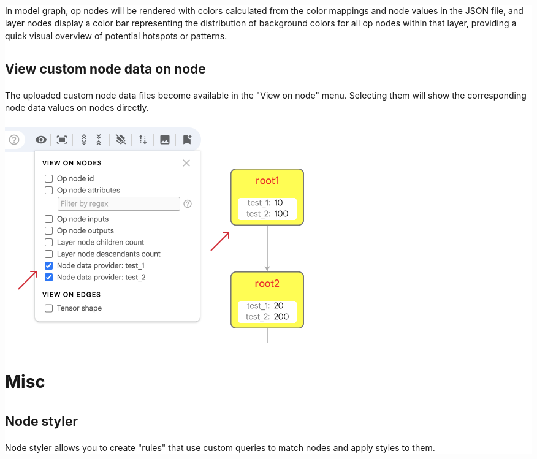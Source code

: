 In model graph, op nodes will be rendered with colors calculated from the color mappings and node values in the JSON file, and layer nodes display a color bar representing the distribution of background colors for all op nodes within that layer, providing a quick visual overview of potential hotspots or patterns.

## View custom node data on node

The uploaded custom node data files become available in the "View on node" menu. Selecting them will show the corresponding node data values on nodes directly.

<img width="512" alt="node data view on node" src="screenshots/node_data_view_on_node.png">

# Misc

## Node styler

Node styler allows you to create "rules" that use custom queries to match nodes and apply styles to them.
